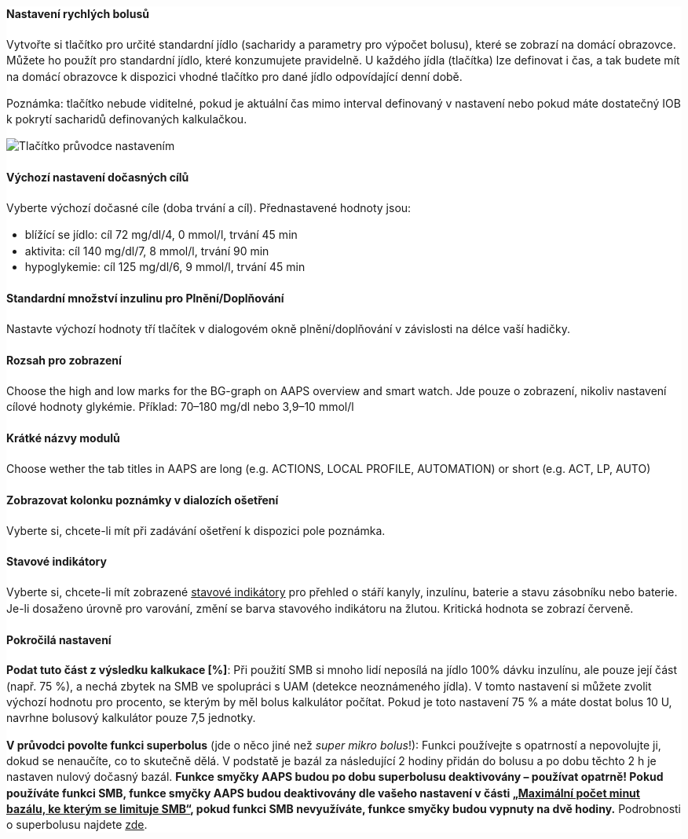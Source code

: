 #### Nastavení rychlých bolusů

Vytvořte si tlačítko pro určité standardní jídlo (sacharidy a parametry pro výpočet bolusu), které se zobrazí na domácí obrazovce. Můžete ho použít pro standardní jídlo, které konzumujete pravidelně. U každého jídla (tlačítka) lze definovat i čas, a tak budete mít na domácí obrazovce k dispozici vhodné tlačítko pro dané jídlo odpovídající denní době.

Poznámka: tlačítko nebude viditelné, pokud je aktuální čas mimo interval definovaný v nastavení nebo pokud máte dostatečný IOB k pokrytí sacharidů definovaných kalkulačkou.

![Tlačítko průvodce nastavením](../images/ConfBuild_QuickWizard.png)

#### Výchozí nastavení dočasných cílů

Vyberte výchozí dočasné cíle (doba trvání a cíl). Přednastavené hodnoty jsou:

* blížící se jídlo: cíl 72 mg/dl/4, 0 mmol/l, trvání 45 min
* aktivita: cíl 140 mg/dl/7, 8 mmol/l, trvání 90 min
* hypoglykemie: cíl 125 mg/dl/6, 9 mmol/l, trvání 45 min

#### Standardní množství inzulinu pro Plnění/Doplňování

Nastavte výchozí hodnoty tří tlačítek v dialogovém okně plnění/doplňování v závislosti na délce vaší hadičky.

#### Rozsah pro zobrazení

Choose the high and low marks for the BG-graph on AAPS overview and smart watch. Jde pouze o zobrazení, nikoliv nastavení cílové hodnoty glykémie. Příklad: 70–180 mg/dl nebo 3,9–10 mmol/l

#### Krátké názvy modulů

Choose wether the tab titles in AAPS are long (e.g. ACTIONS, LOCAL PROFILE, AUTOMATION) or short (e.g. ACT, LP, AUTO)

#### Zobrazovat kolonku poznámky v dialozích ošetření

Vyberte si, chcete-li mít při zadávání ošetření k dispozici pole poznámka.

#### Stavové indikátory

Vyberte si, chcete-li mít zobrazené [stavové indikátory](Preferences-status-lights) pro přehled o stáří kanyly, inzulínu, baterie a stavu zásobníku nebo baterie. Je-li dosaženo úrovně pro varování, změní se barva stavového indikátoru na žlutou. Kritická hodnota se zobrazí červeně.

#### Pokročilá nastavení

**Podat tuto část z výsledku kalkukace [%]**: Při použití SMB si mnoho lidí neposílá na jídlo 100% dávku inzulínu, ale pouze její část (např. 75 %), a nechá zbytek na SMB ve spolupráci s UAM (detekce neoznámeného jídla). V tomto nastavení si můžete zvolit výchozí hodnotu pro procento, se kterým by měl bolus kalkulátor počítat. Pokud je toto nastavení 75 % a máte dostat bolus 10 U, navrhne bolusový kalkulátor pouze 7,5 jednotky.

**V průvodci povolte funkci superbolus** (jde o něco jiné než *super mikro bolus*!): Funkci používejte s opatrností a nepovolujte ji, dokud se nenaučíte, co to skutečně dělá. V podstatě je bazál za následující 2 hodiny přidán do bolusu a po dobu těchto 2 h je nastaven nulový dočasný bazál. **Funkce smyčky AAPS budou po dobu superbolusu deaktivovány – používat opatrně! Pokud používáte funkci SMB, funkce smyčky AAPS budou deaktivovány dle vašeho nastavení v části [„Maximální počet minut bazálu, ke kterým se limituje SMB“](Open-APS-features-max-minutes-of-basal-to-limit-smb-to), pokud funkci SMB nevyužíváte, funkce smyčky budou vypnuty na dvě hodiny.** Podrobnosti o superbolusu najdete [zde](https://www.diabetesnet.com/diabetes-technology/blue-skying/super-bolus).
